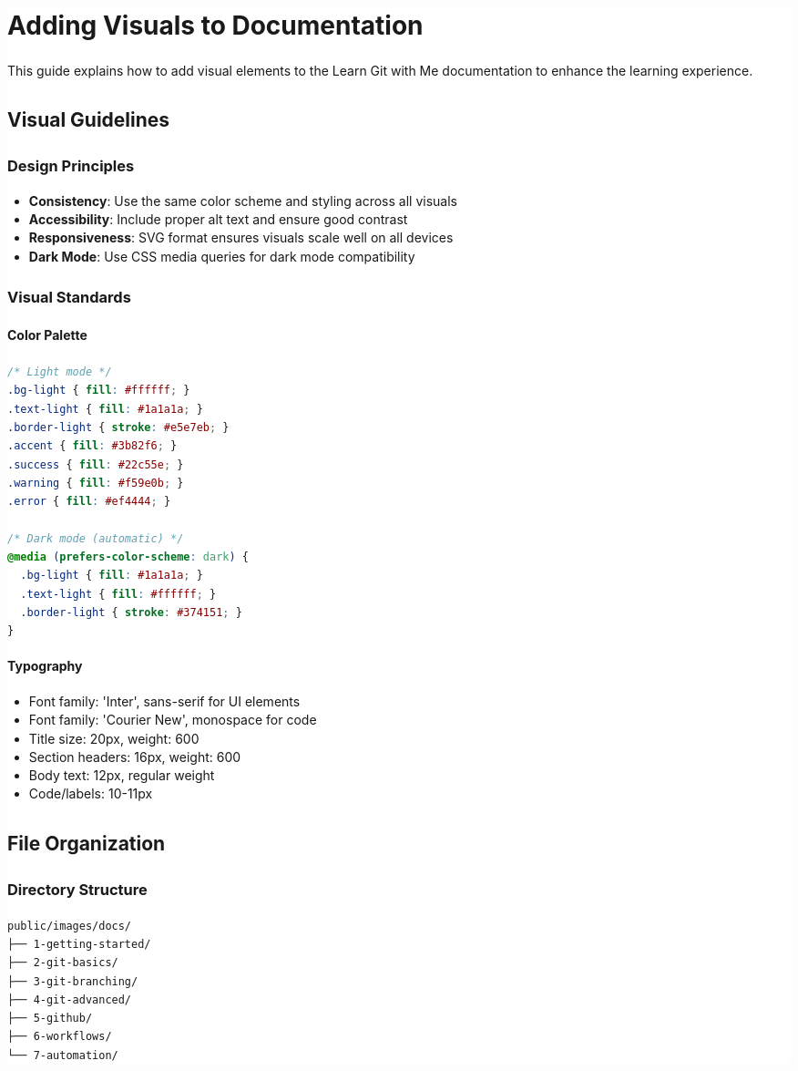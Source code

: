 # Adding Visuals to Documentation

This guide explains how to add visual elements to the Learn Git with Me documentation to enhance the learning experience.

## Visual Guidelines

### Design Principles
- **Consistency**: Use the same color scheme and styling across all visuals
- **Accessibility**: Include proper alt text and ensure good contrast
- **Responsiveness**: SVG format ensures visuals scale well on all devices
- **Dark Mode**: Use CSS media queries for dark mode compatibility

### Visual Standards

#### Color Palette
```css
/* Light mode */
.bg-light { fill: #ffffff; }
.text-light { fill: #1a1a1a; }
.border-light { stroke: #e5e7eb; }
.accent { fill: #3b82f6; }
.success { fill: #22c55e; }
.warning { fill: #f59e0b; }
.error { fill: #ef4444; }

/* Dark mode (automatic) */
@media (prefers-color-scheme: dark) {
  .bg-light { fill: #1a1a1a; }
  .text-light { fill: #ffffff; }
  .border-light { stroke: #374151; }
}
```

#### Typography
- Font family: 'Inter', sans-serif for UI elements
- Font family: 'Courier New', monospace for code
- Title size: 20px, weight: 600
- Section headers: 16px, weight: 600
- Body text: 12px, regular weight
- Code/labels: 10-11px

## File Organization

### Directory Structure
```
public/images/docs/
├── 1-getting-started/
├── 2-git-basics/
├── 3-git-branching/
├── 4-git-advanced/
├── 5-github/
├── 6-workflows/
└── 7-automation/
```
